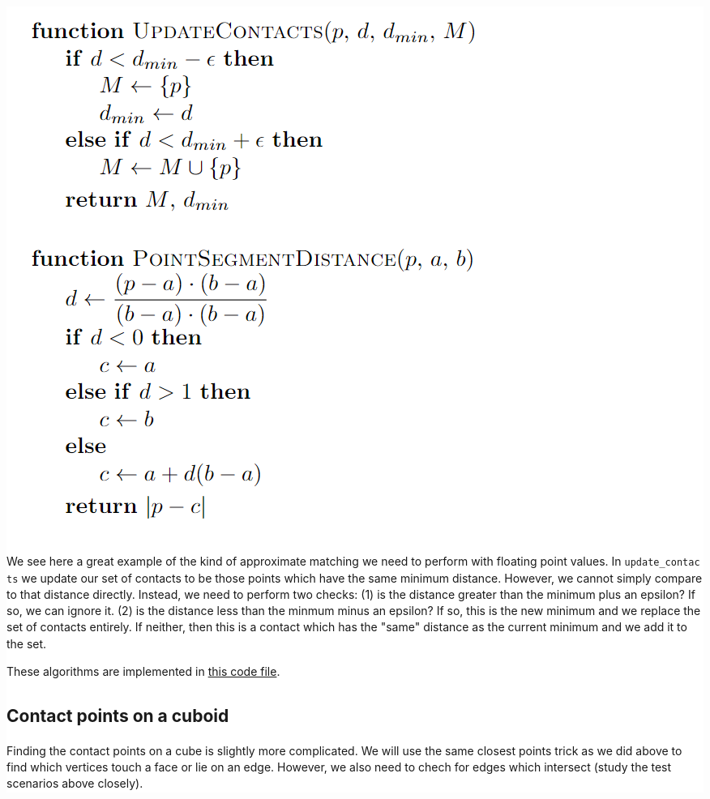 ![Update contacts](images/update_segment.png)

We see here a great example of the kind of approximate matching we need to
perform with floating point values. In `update_contacts` we update our set
of contacts to be those points which have the same minimum distance. However,
we cannot simply compare to that distance directly. Instead, we need to perform
two checks: (1) is the distance greater than the minimum plus an epsilon? If so,
we can ignore it. (2) is the distance less than the minmum minus an epsilon? If so,
this is the new minimum and we replace the set of contacts entirely. If neither, then
this is a contact which has the "same" distance as the current minimum and we add
it to the set.

These algorithms are implemented in [this code file](src/rigidphysics/flat/contacts.py).

## Contact points on a cuboid
Finding the contact points on a cube is slightly more complicated. We will
use the same closest points trick as we did above to find which vertices touch a
face or lie on an edge. However, we also need to chech for edges which intersect
(study the test scenarios above closely).
